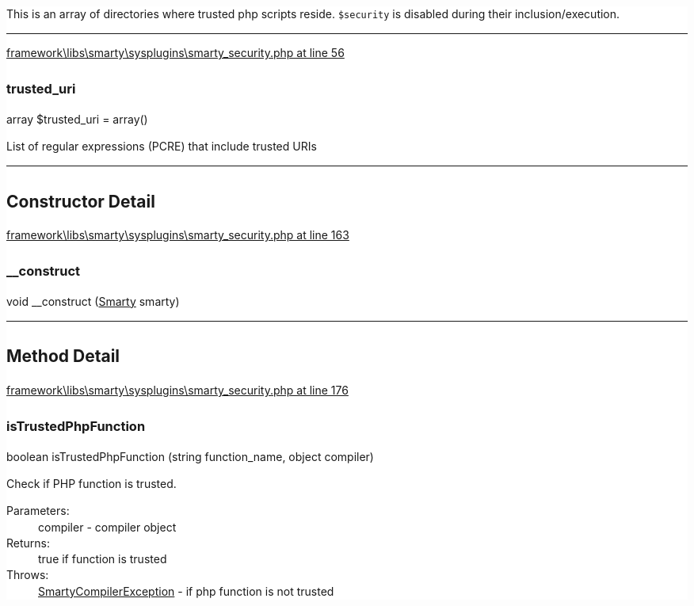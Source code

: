 <div class="details">
<p>This is an array of directories where trusted php scripts reside.
<code>$security</code> is disabled during their inclusion/execution.</p>
</div>

- - -


<a href="https://github.com/JeyDotC/Hirudo/blob/master/framework/libs/smarty/sysplugins/smarty_security.php#L56" target='_blank'>framework\libs\smarty\sysplugins\smarty_security.php at line 56</a>

<h3 id="trusted_uri">trusted_uri</h3>
<span class='k'></span> <span class='nx'>array</span><span class='no'> $trusted_uri</span><span class='o'> = array()</span>

<div class="details">
<p>List of regular expressions (PCRE) that include trusted URIs</p>
</div>

- - -

<h2 id="detail_method">Constructor Detail</h2>

<a href="https://github.com/JeyDotC/Hirudo/blob/master/framework/libs/smarty/sysplugins/smarty_security.php#L163" target='_blank'>framework\libs\smarty\sysplugins\smarty_security.php at line 163</a>

<h3 id="__construct">__construct</h3>
<span class='k'></span> <span class='nx'>void</span> <span class='nf'>__construct</span> (<a href="https://github.com/JeyDotC/Hirudo-docs/blob/master/Smarty/Smarty.md">Smarty</a> smarty)

<div class="details">
<p></p>
</div>

- - -

<h2 id="detail_method">Method Detail</h2>

<a href="https://github.com/JeyDotC/Hirudo/blob/master/framework/libs/smarty/sysplugins/smarty_security.php#L176" target='_blank'>framework\libs\smarty\sysplugins\smarty_security.php at line 176</a>

<h3 id="isTrustedPhpFunction()">isTrustedPhpFunction</h3>
<span class='k'></span> <span class='nx'>boolean</span> <span class='nf'>isTrustedPhpFunction</span> (string function_name, object compiler)

<div class="details">
<p>Check if PHP function is trusted.</p><dl>
<dt>Parameters:</dt>
<dd></dd>
<dd>compiler - compiler object</dd>
<dt>Returns:</dt>
<dd>true if function is trusted</dd>
<dt>Throws:</dt>
<dd><a href="../smarty/smartycompilerexception.html">SmartyCompilerException</a> - if php function is not trusted</dd>
</dl>

</div>
